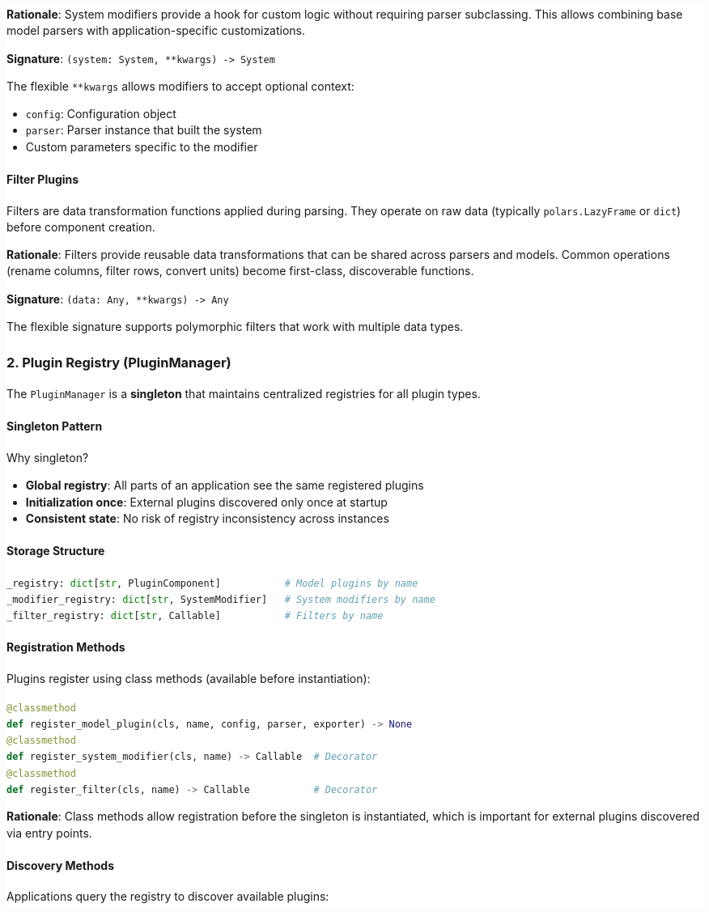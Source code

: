 **Rationale**: System modifiers provide a hook for custom logic without requiring parser subclassing. This allows combining base model parsers with application-specific customizations.

**Signature**: `(system: System, **kwargs) -> System`

The flexible `**kwargs` allows modifiers to accept optional context:
- `config`: Configuration object
- `parser`: Parser instance that built the system
- Custom parameters specific to the modifier

#### Filter Plugins
Filters are data transformation functions applied during parsing. They operate on raw data (typically `polars.LazyFrame` or `dict`) before component creation.

**Rationale**: Filters provide reusable data transformations that can be shared across parsers and models. Common operations (rename columns, filter rows, convert units) become first-class, discoverable functions.

**Signature**: `(data: Any, **kwargs) -> Any`

The flexible signature supports polymorphic filters that work with multiple data types.

### 2. Plugin Registry (PluginManager)

The `PluginManager` is a **singleton** that maintains centralized registries for all plugin types.

#### Singleton Pattern
Why singleton?
- **Global registry**: All parts of an application see the same registered plugins
- **Initialization once**: External plugins discovered only once at startup
- **Consistent state**: No risk of registry inconsistency across instances

#### Storage Structure
```python
_registry: dict[str, PluginComponent]           # Model plugins by name
_modifier_registry: dict[str, SystemModifier]   # System modifiers by name
_filter_registry: dict[str, Callable]           # Filters by name
```

#### Registration Methods
Plugins register using class methods (available before instantiation):

```python
@classmethod
def register_model_plugin(cls, name, config, parser, exporter) -> None
@classmethod
def register_system_modifier(cls, name) -> Callable  # Decorator
@classmethod
def register_filter(cls, name) -> Callable           # Decorator
```

**Rationale**: Class methods allow registration before the singleton is instantiated, which is important for external plugins discovered via entry points.

#### Discovery Methods
Applications query the registry to discover available plugins:
